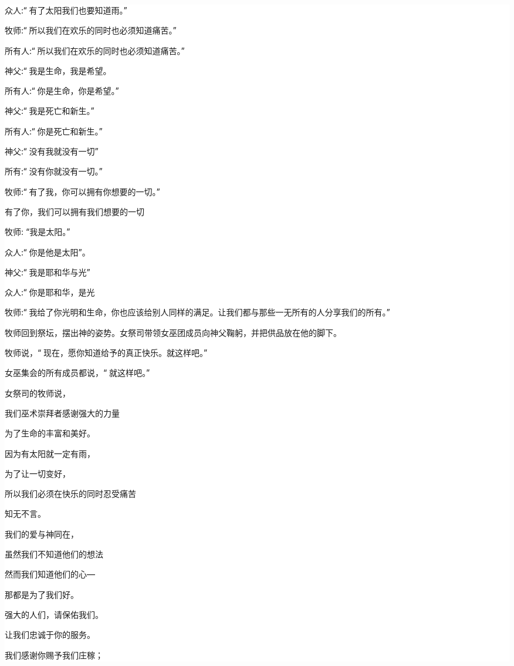 众人:“ 有了太阳我们也要知道雨。”

牧师:“ 所以我们在欢乐的同时也必须知道痛苦。”

所有人:“ 所以我们在欢乐的同时也必须知道痛苦。”

神父:“ 我是生命，我是希望。

所有人:“ 你是生命，你是希望。”

神父:“ 我是死亡和新生。”

所有人:“ 你是死亡和新生。”

神父:“ 没有我就没有一切”

所有:“ 没有你就没有一切。”

牧师:“ 有了我，你可以拥有你想要的一切。”

有了你，我们可以拥有我们想要的一切

牧师: “我是太阳。”

众人:“ 你是他是太阳”。

神父:“ 我是耶和华与光”

众人:“ 你是耶和华，是光

牧师:“ 我给了你光明和生命，你也应该给别人同样的满足。让我们都与那些一无所有的人分享我们的所有。”

牧师回到祭坛，摆出神的姿势。女祭司带领女巫团成员向神父鞠躬，并把供品放在他的脚下。

牧师说，“ 现在，愿你知道给予的真正快乐。就这样吧。”

女巫集会的所有成员都说，“ 就这样吧。”

女祭司的牧师说，

我们巫术崇拜者感谢强大的力量

为了生命的丰富和美好。

因为有太阳就一定有雨，

为了让一切变好，

所以我们必须在快乐的同时忍受痛苦

知无不言。

我们的爱与神同在，

虽然我们不知道他们的想法

然而我们知道他们的心—

那都是为了我们好。

强大的人们，请保佑我们。

让我们忠诚于你的服务。

我们感谢你赐予我们庄稼；
